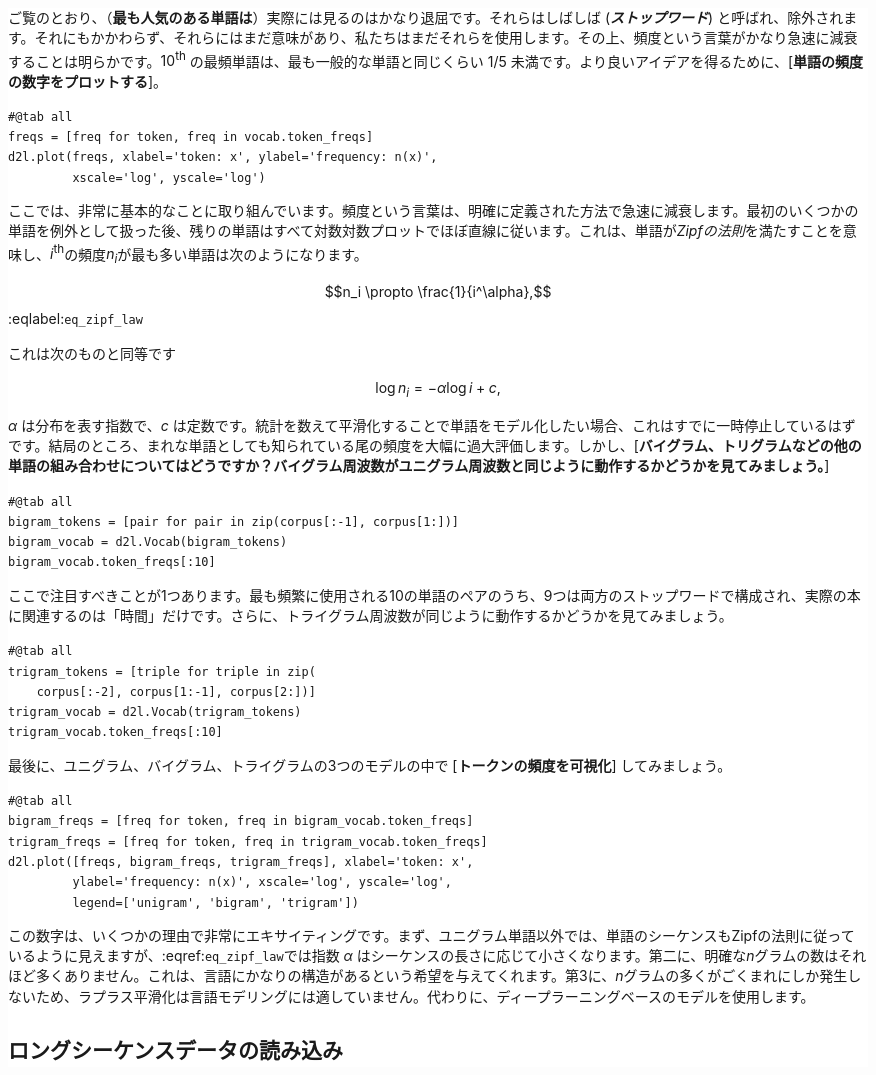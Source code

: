 ご覧のとおり、（**最も人気のある単語は**）実際には見るのはかなり退屈です。それらはしばしば (***ストップワード***) と呼ばれ、除外されます。それにもかかわらず、それらにはまだ意味があり、私たちはまだそれらを使用します。その上、頻度という言葉がかなり急速に減衰することは明らかです。$10^{\mathrm{th}}$ の最頻単語は、最も一般的な単語と同じくらい $1/5$ 未満です。より良いアイデアを得るために、[**単語の頻度の数字をプロットする**]。

```{.python .input}
#@tab all
freqs = [freq for token, freq in vocab.token_freqs]
d2l.plot(freqs, xlabel='token: x', ylabel='frequency: n(x)',
         xscale='log', yscale='log')
```

ここでは、非常に基本的なことに取り組んでいます。頻度という言葉は、明確に定義された方法で急速に減衰します。最初のいくつかの単語を例外として扱った後、残りの単語はすべて対数対数プロットでほぼ直線に従います。これは、単語が*Zipfの法則*を満たすことを意味し、$i^\mathrm{th}$の頻度$n_i$が最も多い単語は次のようになります。 

$$n_i \propto \frac{1}{i^\alpha},$$
:eqlabel:`eq_zipf_law`

これは次のものと同等です 

$$\log n_i = -\alpha \log i + c,$$

$\alpha$ は分布を表す指数で、$c$ は定数です。統計を数えて平滑化することで単語をモデル化したい場合、これはすでに一時停止しているはずです。結局のところ、まれな単語としても知られている尾の頻度を大幅に過大評価します。しかし、[**バイグラム、トリグラムなどの他の単語の組み合わせについてはどうですか？バイグラム周波数がユニグラム周波数と同じように動作するかどうかを見てみましょう。**]

```{.python .input}
#@tab all
bigram_tokens = [pair for pair in zip(corpus[:-1], corpus[1:])]
bigram_vocab = d2l.Vocab(bigram_tokens)
bigram_vocab.token_freqs[:10]
```

ここで注目すべきことが1つあります。最も頻繁に使用される10の単語のペアのうち、9つは両方のストップワードで構成され、実際の本に関連するのは「時間」だけです。さらに、トライグラム周波数が同じように動作するかどうかを見てみましょう。

```{.python .input}
#@tab all
trigram_tokens = [triple for triple in zip(
    corpus[:-2], corpus[1:-1], corpus[2:])]
trigram_vocab = d2l.Vocab(trigram_tokens)
trigram_vocab.token_freqs[:10]
```

最後に、ユニグラム、バイグラム、トライグラムの3つのモデルの中で [**トークンの頻度を可視化**] してみましょう。

```{.python .input}
#@tab all
bigram_freqs = [freq for token, freq in bigram_vocab.token_freqs]
trigram_freqs = [freq for token, freq in trigram_vocab.token_freqs]
d2l.plot([freqs, bigram_freqs, trigram_freqs], xlabel='token: x',
         ylabel='frequency: n(x)', xscale='log', yscale='log',
         legend=['unigram', 'bigram', 'trigram'])
```

この数字は、いくつかの理由で非常にエキサイティングです。まず、ユニグラム単語以外では、単語のシーケンスもZipfの法則に従っているように見えますが、:eqref:`eq_zipf_law`では指数 $\alpha$ はシーケンスの長さに応じて小さくなります。第二に、明確な$n$グラムの数はそれほど多くありません。これは、言語にかなりの構造があるという希望を与えてくれます。第3に、$n$グラムの多くがごくまれにしか発生しないため、ラプラス平滑化は言語モデリングには適していません。代わりに、ディープラーニングベースのモデルを使用します。 

## ロングシーケンスデータの読み込み
